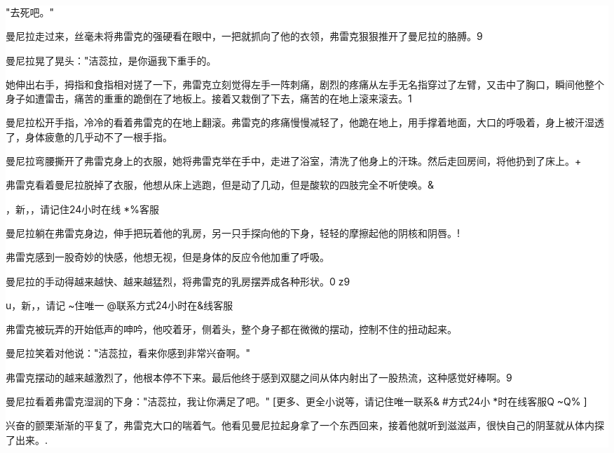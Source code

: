 

"去死吧。"



曼尼拉走过来，丝毫未将弗雷克的强硬看在眼中，一把就抓向了他的衣领，弗雷克狠狠推开了曼尼拉的胳膊。9



曼尼拉晃了晃头："洁蕊拉，是你逼我下重手的。





她伸出右手，拇指和食指相对搓了一下，弗雷克立刻觉得左手一阵刺痛，剧烈的疼痛从左手无名指穿过了左臂，又击中了胸口，瞬间他整个身子如遭雷击，痛苦的重重的跪倒在了地板上。接着又栽倒了下去，痛苦的在地上滚来滚去。1





曼尼拉松开手指，冷冷的看着弗雷克的在地上翻滚。弗雷克的疼痛慢慢减轻了，他跪在地上，用手撑着地面，大口的呼吸着，身上被汗湿透了，身体疲惫的几乎动不了一根手指。



曼尼拉弯腰撕开了弗雷克身上的衣服，她将弗雷克举在手中，走进了浴室，清洗了他身上的汗珠。然后走回房间，将他扔到了床上。+



弗雷克看着曼尼拉脱掉了衣服，他想从床上逃跑，但是动了几动，但是酸软的四肢完全不听使唤。&



，新，，请记住24小时在线 *%客服



曼尼拉躺在弗雷克身边，伸手把玩着他的乳房，另一只手探向他的下身，轻轻的摩擦起他的阴核和阴唇。!





弗雷克感到一股奇妙的快感，他想无视，但是身体的反应令他加重了呼吸。



曼尼拉的手动得越来越快、越来越猛烈，将弗雷克的乳房摆弄成各种形状。0 z9



u，新，，请记 ~住唯一 @联系方式24小时在&线客服



弗雷克被玩弄的开始低声的呻吟，他咬着牙，侧着头，整个身子都在微微的摆动，控制不住的扭动起来。



曼尼拉笑着对他说："洁蕊拉，看来你感到非常兴奋啊。"



弗雷克摆动的越来越激烈了，他根本停不下来。最后他终于感到双腿之间从体内射出了一股热流，这种感觉好棒啊。9



曼尼拉看着弗雷克湿润的下身："洁蕊拉，我让你满足了吧。" [更多、更全小说等，请记住唯一联系& #方式24小 *时在线客服Q ~Q% ]



兴奋的颤栗渐渐的平复了，弗雷克大口的喘着气。他看见曼尼拉起身拿了一个东西回来，接着他就听到滋滋声，很快自己的阴茎就从体内探了出来。.



